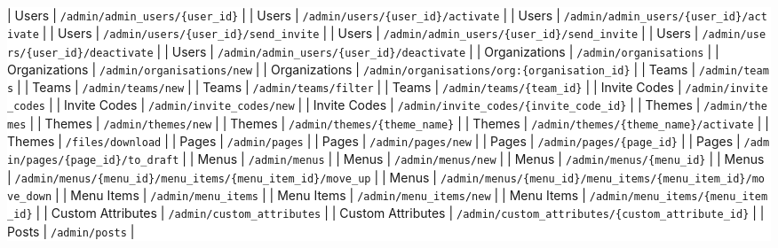 | Users              | `/admin/admin_users/{user_id}`                                   |
| Users              | `/admin/users/{user_id}/activate`                                |
| Users              | `/admin/admin_users/{user_id}/activate`                          |
| Users              | `/admin/users/{user_id}/send_invite`                             |
| Users              | `/admin/admin_users/{user_id}/send_invite`                       |
| Users              | `/admin/users/{user_id}/deactivate`                              |
| Users              | `/admin/admin_users/{user_id}/deactivate`                        |
| Organizations      | `/admin/organisations`                                           |
| Organizations      | `/admin/organisations/new`                                       |
| Organizations      | `/admin/organisations/org:{organisation_id}`                     |
| Teams              | `/admin/teams`                                                   |
| Teams              | `/admin/teams/new`                                               |
| Teams              | `/admin/teams/filter`                                            |
| Teams              | `/admin/teams/{team_id}`                                         |
| Invite Codes       | `/admin/invite_codes`                                            |
| Invite Codes       | `/admin/invite_codes/new`                                        |
| Invite Codes       | `/admin/invite_codes/{invite_code_id}`                           |
| Themes             | `/admin/themes`                                                  |
| Themes             | `/admin/themes/new`                                              |
| Themes             | `/admin/themes/{theme_name}`                                     |
| Themes             | `/admin/themes/{theme_name}/activate`                            |
| Themes             | `/files/download`                                                |
| Pages              | `/admin/pages`                                                   |
| Pages              | `/admin/pages/new`                                               |
| Pages              | `/admin/pages/{page_id}`                                         |
| Pages              | `/admin/pages/{page_id}/to_draft`                                |
| Menus              | `/admin/menus`                                                   |
| Menus              | `/admin/menus/new`                                               |
| Menus              | `/admin/menus/{menu_id}`                                         |
| Menus              | `/admin/menus/{menu_id}/menu_items/{menu_item_id}/move_up`       |
| Menus              | `/admin/menus/{menu_id}/menu_items/{menu_item_id}/move_down`     |
| Menu Items         | `/admin/menu_items`                                              |
| Menu Items         | `/admin/menu_items/new`                                          |
| Menu Items         | `/admin/menu_items/{menu_item_id}`                               |
| Custom Attributes  | `/admin/custom_attributes`                                       |
| Custom Attributes  | `/admin/custom_attributes/{custom_attribute_id}`                 |
| Posts              | `/admin/posts`                                                   |
